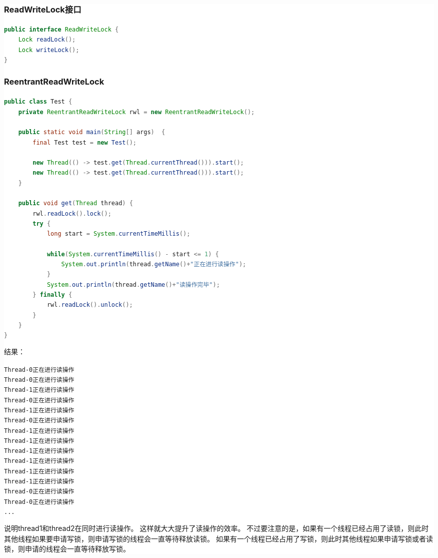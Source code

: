 ### ReadWriteLock接口
```java
public interface ReadWriteLock {
    Lock readLock();
    Lock writeLock();
}
```

### ReentrantReadWriteLock
```java
public class Test {
    private ReentrantReadWriteLock rwl = new ReentrantReadWriteLock();
     
    public static void main(String[] args)  {
        final Test test = new Test();
         
        new Thread(() -> test.get(Thread.currentThread())).start();
        new Thread(() -> test.get(Thread.currentThread())).start();
    }  
     
    public void get(Thread thread) {
        rwl.readLock().lock();
        try {
            long start = System.currentTimeMillis();
             
            while(System.currentTimeMillis() - start <= 1) {
                System.out.println(thread.getName()+"正在进行读操作");
            }
            System.out.println(thread.getName()+"读操作完毕");
        } finally {
            rwl.readLock().unlock();
        }
    }
}
```
结果：
```
Thread-0正在进行读操作
Thread-0正在进行读操作
Thread-1正在进行读操作
Thread-0正在进行读操作
Thread-1正在进行读操作
Thread-0正在进行读操作
Thread-1正在进行读操作
Thread-1正在进行读操作
Thread-1正在进行读操作
Thread-1正在进行读操作
Thread-1正在进行读操作
Thread-1正在进行读操作
Thread-0正在进行读操作
Thread-0正在进行读操作
...
```
说明thread1和thread2在同时进行读操作。
这样就大大提升了读操作的效率。
不过要注意的是，如果有一个线程已经占用了读锁，则此时其他线程如果要申请写锁，则申请写锁的线程会一直等待释放读锁。
如果有一个线程已经占用了写锁，则此时其他线程如果申请写锁或者读锁，则申请的线程会一直等待释放写锁。
